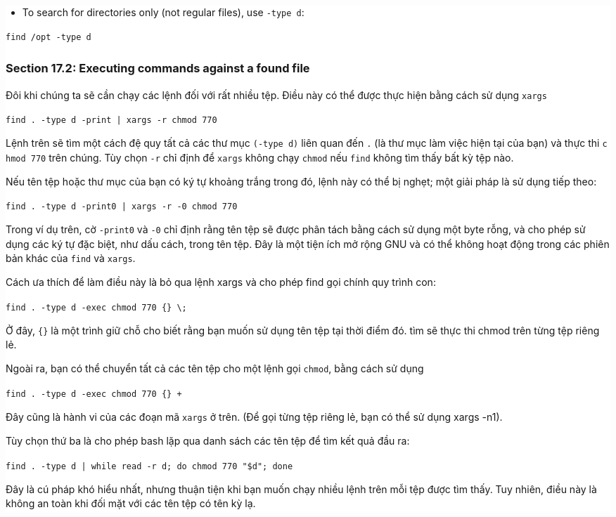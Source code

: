 - To search for directories only (not regular files), use `-type d`:

```
find /opt -type d
```

<a name="section172"></a>
### Section 17.2: Executing commands against a found file

Đôi khi chúng ta sẽ cần chạy các lệnh đối với rất nhiều tệp. Điều này có thể được thực hiện bằng cách sử dụng `xargs`

```
find . -type d -print | xargs -r chmod 770
```

Lệnh trên sẽ tìm một cách đệ quy tất cả các thư mục `(-type d)` liên quan đến `.` (là thư mục làm việc hiện tại của bạn) và thực thi `chmod 770` trên chúng. Tùy chọn `-r` chỉ định để `xargs` không chạy `chmod` nếu `find` không tìm thấy bất kỳ tệp nào.

Nếu tên tệp hoặc thư mục của bạn có ký tự khoảng trắng trong đó, lệnh này có thể bị nghẹt; một giải pháp là sử dụng tiếp theo:

```
find . -type d -print0 | xargs -r -0 chmod 770
```

Trong ví dụ trên, cờ `-print0` và `-0` chỉ định rằng tên tệp sẽ được phân tách bằng cách sử dụng một byte rỗng, và
cho phép sử dụng các ký tự đặc biệt, như dấu cách, trong tên tệp. Đây là một tiện ích mở rộng GNU và có thể không hoạt động trong
các phiên bản khác của `find` và `xargs`.

Cách ưa thích để làm điều này là bỏ qua lệnh xargs và cho phép find gọi chính quy trình con:

```
find . -type d -exec chmod 770 {} \;
```

Ở đây, `{}` là một trình giữ chỗ cho biết rằng bạn muốn sử dụng tên tệp tại thời điểm đó. tìm sẽ thực thi chmod trên
từng tệp riêng lẻ.

Ngoài ra, bạn có thể chuyển tất cả các tên tệp cho một lệnh gọi `chmod`, bằng cách sử dụng 

```
find . -type d -exec chmod 770 {} +
```

Đây cũng là hành vi của các đoạn mã `xargs` ở trên. (Để gọi từng tệp riêng lẻ, bạn có thể sử dụng xargs -n1).

Tùy chọn thứ ba là cho phép bash lặp qua danh sách các tên tệp để tìm kết quả đầu ra:

```
find . -type d | while read -r d; do chmod 770 "$d"; done
```

Đây là cú pháp khó hiểu nhất, nhưng thuận tiện khi bạn muốn chạy nhiều lệnh trên mỗi tệp được tìm thấy.
Tuy nhiên, điều này là không an toàn khi đối mặt với các tên tệp có tên kỳ lạ.
